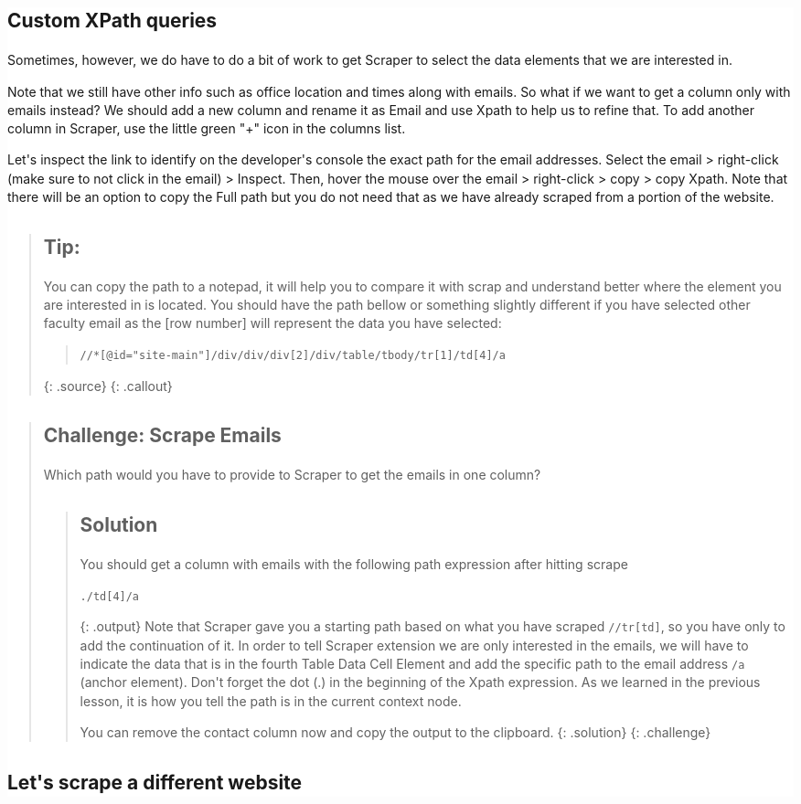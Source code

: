 ## Custom XPath queries
Sometimes, however, we do have to do a bit of work to get Scraper to select the data elements that we are interested in.

Note that we still have other info such as office location and times along with emails. So what if we want to get a column only with emails instead? We should add a new column and rename it as Email and use Xpath to help us to refine that. To add another column in Scraper, use the little green "+" icon in the columns list.

Let's inspect the link to identify on the developer's console the exact path for the email addresses. Select the email > right-click (make sure to not click in the email) > Inspect. Then, hover the mouse over the email > right-click > copy > copy Xpath. Note that there will be an option to copy the Full path but you do not need that as we have already scraped from a portion of the website.

> ## Tip:
> You can copy the path to a notepad, it will help you to compare it with scrap and understand better
> where the element you are interested in is located.
> You should have the path bellow or something slightly different if you have selected other faculty
> email as the <tr> [row number] will represent the data you have selected:
>> ~~~
>> //*[@id="site-main"]/div/div/div[2]/div/table/tbody/tr[1]/td[4]/a
>> ~~~
> {: .source}
{: .callout}


> ## Challenge: Scrape Emails
> Which path would you have to provide to Scraper to get the emails in one column?
>
>> ## Solution
>>You should get a column with emails with the following path expression after hitting scrape
>>~~~
>>./td[4]/a
>>~~~
>>{: .output}
>> Note that Scraper gave you a starting path based on what you have scraped `//tr[td]`, so you have
>> only to add the continuation of it. In order to tell Scraper extension we are only interested in the
>> emails, we will have to indicate the data that is in the fourth <td> Table Data Cell Element and add the specific path to
>> the email address `/a` (anchor element). Don't forget the dot (.) in the beginning of the Xpath expression. As we
>> learned in the previous lesson, it is how you tell the path is in the current context node.
>>
>> You can remove the contact column now and copy the output to the clipboard.
> {: .solution}
{: .challenge}

## Let's scrape a different website
